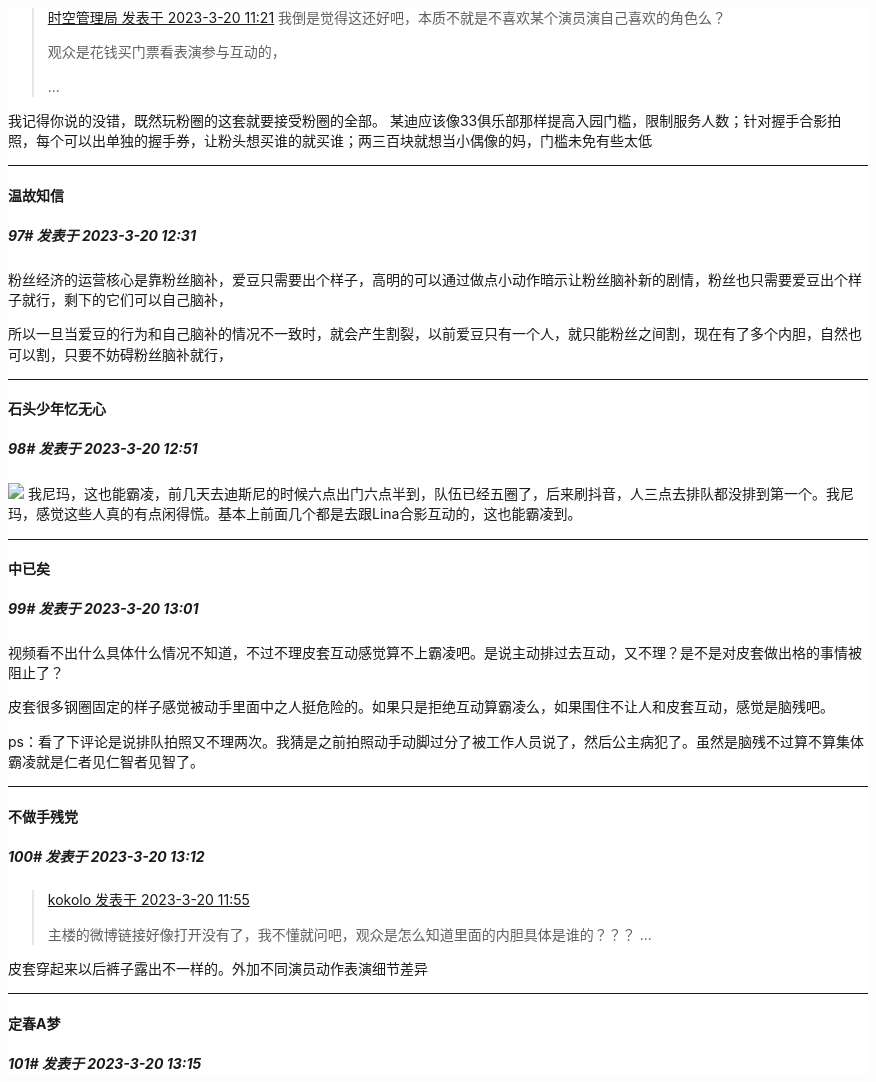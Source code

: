 <blockquote><a href="httphttps://bbs.saraba1st.com/2b/forum.php?mod=redirect&amp;goto=findpost&amp;pid=60152672&amp;ptid=2124834" target="_blank">时空管理局 发表于 2023-3-20 11:21</a>
我倒是觉得这还好吧，本质不就是不喜欢某个演员演自己喜欢的角色么？

观众是花钱买门票看表演参与互动的，

 ...</blockquote>
我记得你说的没错，既然玩粉圈的这套就要接受粉圈的全部。
某迪应该像33俱乐部那样提高入园门槛，限制服务人数；针对握手合影拍照，每个可以出单独的握手券，让粉头想买谁的就买谁；两三百块就想当小偶像的妈，门槛未免有些太低


*****

####  温故知信  
##### 97#       发表于 2023-3-20 12:31

粉丝经济的运营核心是靠粉丝脑补，爱豆只需要出个样子，高明的可以通过做点小动作暗示让粉丝脑补新的剧情，粉丝也只需要爱豆出个样子就行，剩下的它们可以自己脑补，

所以一旦当爱豆的行为和自己脑补的情况不一致时，就会产生割裂，以前爱豆只有一个人，就只能粉丝之间割，现在有了多个内胆，自然也可以割，只要不妨碍粉丝脑补就行，


*****

####  石头少年忆无心  
##### 98#       发表于 2023-3-20 12:51

<img src="https://static.saraba1st.com/image/smiley/face2017/048.png" referrerpolicy="no-referrer"> 我尼玛，这也能霸凌，前几天去迪斯尼的时候六点出门六点半到，队伍已经五圈了，后来刷抖音，人三点去排队都没排到第一个。我尼玛，感觉这些人真的有点闲得慌。基本上前面几个都是去跟Lina合影互动的，这也能霸凌到。


*****

####  中已矣  
##### 99#       发表于 2023-3-20 13:01

视频看不出什么具体什么情况不知道，不过不理皮套互动感觉算不上霸凌吧。是说主动排过去互动，又不理？是不是对皮套做出格的事情被阻止了？

皮套很多钢圈固定的样子感觉被动手里面中之人挺危险的。如果只是拒绝互动算霸凌么，如果围住不让人和皮套互动，感觉是脑残吧。

ps：看了下评论是说排队拍照又不理两次。我猜是之前拍照动手动脚过分了被工作人员说了，然后公主病犯了。虽然是脑残不过算不算集体霸凌就是仁者见仁智者见智了。


*****

####  不做手残党  
##### 100#       发表于 2023-3-20 13:12

<blockquote><a href="httphttps://bbs.saraba1st.com/2b/forum.php?mod=redirect&amp;goto=findpost&amp;pid=60153134&amp;ptid=2124834" target="_blank">kokolo 发表于 2023-3-20 11:55</a>

主楼的微博链接好像打开没有了，我不懂就问吧，观众是怎么知道里面的内胆具体是谁的？？？ ...</blockquote>
皮套穿起来以后裤子露出不一样的。外加不同演员动作表演细节差异

*****

####  定春A梦  
##### 101#       发表于 2023-3-20 13:15
